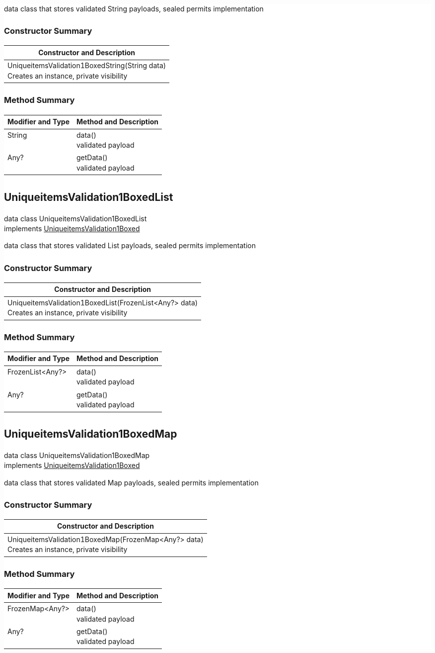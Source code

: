 data class that stores validated String payloads, sealed permits implementation

### Constructor Summary
| Constructor and Description |
| --------------------------- |
| UniqueitemsValidation1BoxedString(String data)<br>Creates an instance, private visibility |

### Method Summary
| Modifier and Type | Method and Description |
| ----------------- | ---------------------- |
| String | data()<br>validated payload |
| Any? | getData()<br>validated payload |

## UniqueitemsValidation1BoxedList
data class UniqueitemsValidation1BoxedList<br>
implements [UniqueitemsValidation1Boxed](#uniqueitemsvalidation1boxed)

data class that stores validated List payloads, sealed permits implementation

### Constructor Summary
| Constructor and Description |
| --------------------------- |
| UniqueitemsValidation1BoxedList(FrozenList<Any?> data)<br>Creates an instance, private visibility |

### Method Summary
| Modifier and Type | Method and Description |
| ----------------- | ---------------------- |
| FrozenList<Any?> | data()<br>validated payload |
| Any? | getData()<br>validated payload |

## UniqueitemsValidation1BoxedMap
data class UniqueitemsValidation1BoxedMap<br>
implements [UniqueitemsValidation1Boxed](#uniqueitemsvalidation1boxed)

data class that stores validated Map payloads, sealed permits implementation

### Constructor Summary
| Constructor and Description |
| --------------------------- |
| UniqueitemsValidation1BoxedMap(FrozenMap<Any?> data)<br>Creates an instance, private visibility |

### Method Summary
| Modifier and Type | Method and Description |
| ----------------- | ---------------------- |
| FrozenMap<Any?> | data()<br>validated payload |
| Any? | getData()<br>validated payload |
